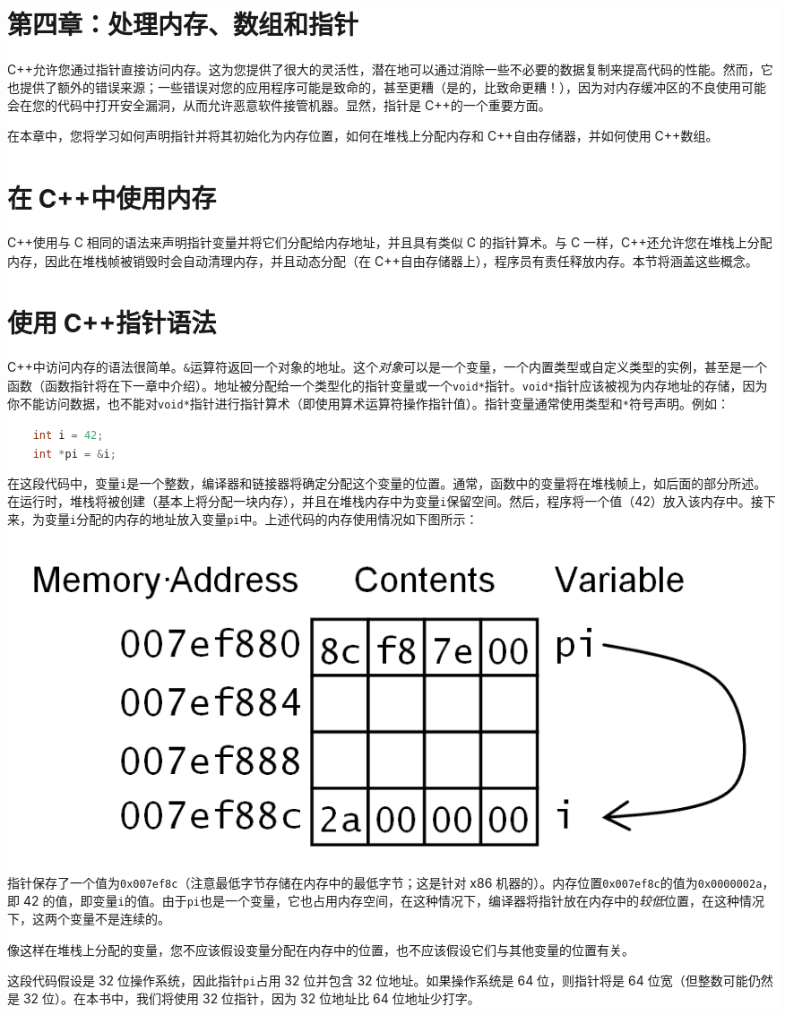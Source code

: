 # 第四章：处理内存、数组和指针

C++允许您通过指针直接访问内存。这为您提供了很大的灵活性，潜在地可以通过消除一些不必要的数据复制来提高代码的性能。然而，它也提供了额外的错误来源；一些错误对您的应用程序可能是致命的，甚至更糟（是的，比致命更糟！），因为对内存缓冲区的不良使用可能会在您的代码中打开安全漏洞，从而允许恶意软件接管机器。显然，指针是 C++的一个重要方面。

在本章中，您将学习如何声明指针并将其初始化为内存位置，如何在堆栈上分配内存和 C++自由存储器，并如何使用 C++数组。

# 在 C++中使用内存

C++使用与 C 相同的语法来声明指针变量并将它们分配给内存地址，并且具有类似 C 的指针算术。与 C 一样，C++还允许您在堆栈上分配内存，因此在堆栈帧被销毁时会自动清理内存，并且动态分配（在 C++自由存储器上），程序员有责任释放内存。本节将涵盖这些概念。

# 使用 C++指针语法

C++中访问内存的语法很简单。`&`运算符返回一个对象的地址。这个*对象*可以是一个变量，一个内置类型或自定义类型的实例，甚至是一个函数（函数指针将在下一章中介绍）。地址被分配给一个类型化的指针变量或一个`void*`指针。`void*`指针应该被视为内存地址的存储，因为你不能访问数据，也不能对`void*`指针进行指针算术（即使用算术运算符操作指针值）。指针变量通常使用类型和`*`符号声明。例如：

```cpp
    int i = 42; 
    int *pi = &i;
```

在这段代码中，变量`i`是一个整数，编译器和链接器将确定分配这个变量的位置。通常，函数中的变量将在堆栈帧上，如后面的部分所述。在运行时，堆栈将被创建（基本上将分配一块内存），并且在堆栈内存中为变量`i`保留空间。然后，程序将一个值（42）放入该内存中。接下来，为变量`i`分配的内存的地址放入变量`pi`中。上述代码的内存使用情况如下图所示：

![](img/89bf3c10-6e3f-4ac5-8ef7-9e801286fa70.png)

指针保存了一个值为`0x007ef8c`（注意最低字节存储在内存中的最低字节；这是针对 x86 机器的）。内存位置`0x007ef8c`的值为`0x0000002a`，即 42 的值，即变量`i`的值。由于`pi`也是一个变量，它也占用内存空间，在这种情况下，编译器将指针放在内存中的*较低*位置，在这种情况下，这两个变量不是连续的。

像这样在堆栈上分配的变量，您不应该假设变量分配在内存中的位置，也不应该假设它们与其他变量的位置有关。

这段代码假设是 32 位操作系统，因此指针`pi`占用 32 位并包含 32 位地址。如果操作系统是 64 位，则指针将是 64 位宽（但整数可能仍然是 32 位）。在本书中，我们将使用 32 位指针，因为 32 位地址比 64 位地址少打字。
